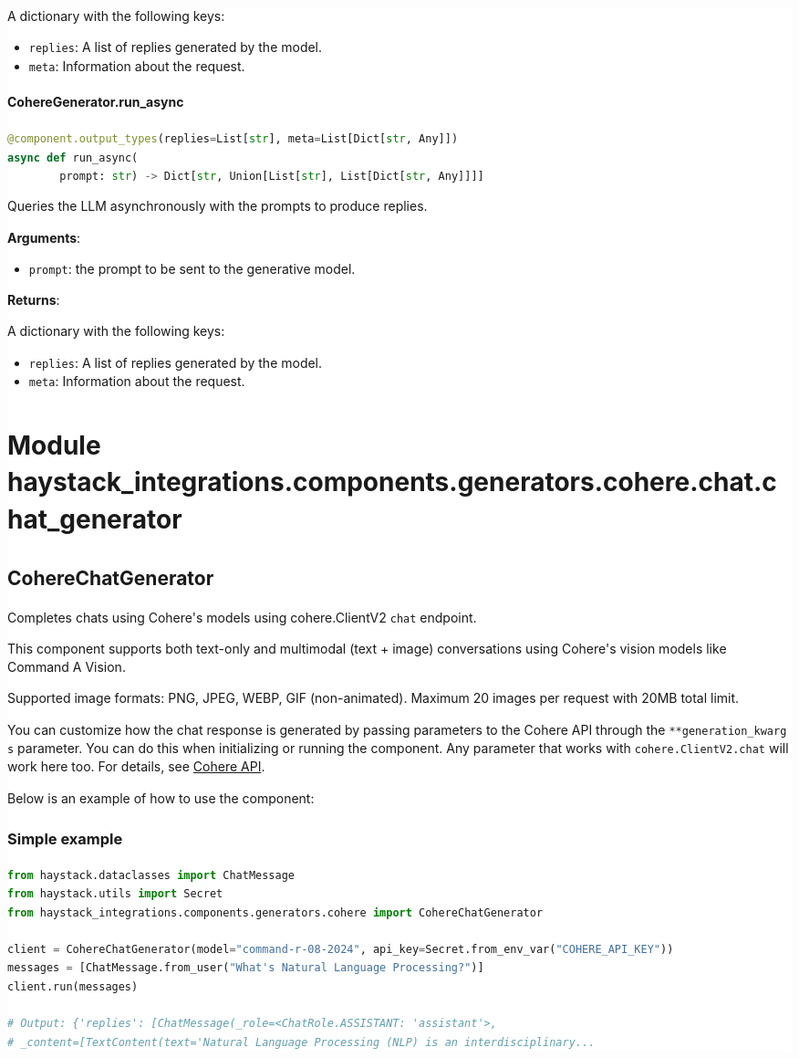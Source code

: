A dictionary with the following keys:
- `replies`: A list of replies generated by the model.
- `meta`: Information about the request.

<a id="haystack_integrations.components.generators.cohere.generator.CohereGenerator.run_async"></a>

#### CohereGenerator.run\_async

```python
@component.output_types(replies=List[str], meta=List[Dict[str, Any]])
async def run_async(
        prompt: str) -> Dict[str, Union[List[str], List[Dict[str, Any]]]]
```

Queries the LLM asynchronously with the prompts to produce replies.

**Arguments**:

- `prompt`: the prompt to be sent to the generative model.

**Returns**:

A dictionary with the following keys:
- `replies`: A list of replies generated by the model.
- `meta`: Information about the request.

<a id="haystack_integrations.components.generators.cohere.chat.chat_generator"></a>

# Module haystack\_integrations.components.generators.cohere.chat.chat\_generator

<a id="haystack_integrations.components.generators.cohere.chat.chat_generator.CohereChatGenerator"></a>

## CohereChatGenerator

Completes chats using Cohere's models using cohere.ClientV2 `chat` endpoint.

This component supports both text-only and multimodal (text + image) conversations
using Cohere's vision models like Command A Vision.

Supported image formats: PNG, JPEG, WEBP, GIF (non-animated).
Maximum 20 images per request with 20MB total limit.

You can customize how the chat response is generated by passing parameters to the
Cohere API through the `**generation_kwargs` parameter. You can do this when
initializing or running the component. Any parameter that works with
 `cohere.ClientV2.chat` will work here too.
For details, see [Cohere API](https://docs.cohere.com/reference/chat).

Below is an example of how to use the component:

### Simple example
```python
from haystack.dataclasses import ChatMessage
from haystack.utils import Secret
from haystack_integrations.components.generators.cohere import CohereChatGenerator

client = CohereChatGenerator(model="command-r-08-2024", api_key=Secret.from_env_var("COHERE_API_KEY"))
messages = [ChatMessage.from_user("What's Natural Language Processing?")]
client.run(messages)

# Output: {'replies': [ChatMessage(_role=<ChatRole.ASSISTANT: 'assistant'>,
# _content=[TextContent(text='Natural Language Processing (NLP) is an interdisciplinary...
```
